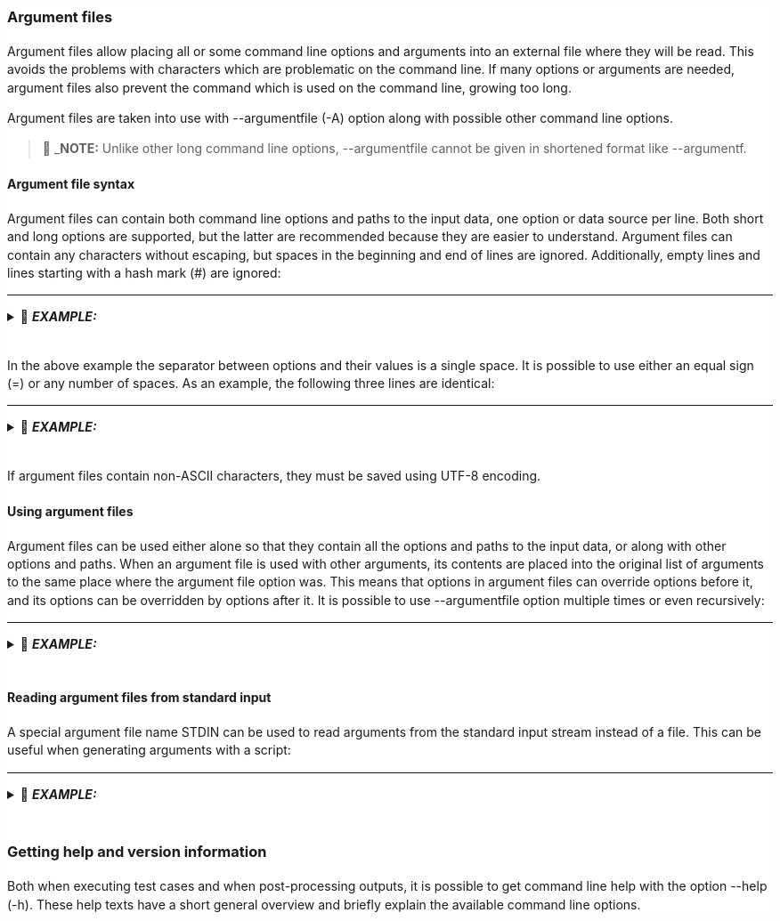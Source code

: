 ### Argument files
Argument files allow placing all or some command line options and arguments into an external file where they will be read. This avoids the problems with characters which are problematic on the command line. If many options or arguments are needed, argument files also prevent the command which is used on the command line, growing too long.

Argument files are taken into use with --argumentfile (-A) option along with possible other command line options.

> &#128226; _**NOTE:** Unlike other long command line options, --argumentfile cannot be given in shortened format like --argumentf.

#### Argument file syntax
Argument files can contain both command line options and paths to the input data, one option or data source per line. Both short and long options are supported, but the latter are recommended because they are easier to understand. Argument files can contain any characters without escaping, but spaces in the beginning and end of lines are ignored. Additionally, empty lines and lines starting with a hash mark (#) are ignored:

***
<details><summary>&#129302; <b><i>EXAMPLE:</i></b></summary></details>  
<br />

In the above example the separator between options and their values is a single space. It is possible to use either an equal sign (=) or any number of spaces. As an example, the following three lines are identical:

***
<details><summary>&#129302; <b><i>EXAMPLE:</i></b></summary></details>  
<br />

If argument files contain non-ASCII characters, they must be saved using UTF-8 encoding.

#### Using argument files
Argument files can be used either alone so that they contain all the options and paths to the input data, or along with other options and paths. When an argument file is used with other arguments, its contents are placed into the original list of arguments to the same place where the argument file option was. This means that options in argument files can override options before it, and its options can be overridden by options after it. It is possible to use --argumentfile option multiple times or even recursively:

***
<details><summary>&#129302; <b><i>EXAMPLE:</i></b></summary></details>  
<br />

#### Reading argument files from standard input
A special argument file name STDIN can be used to read arguments from the standard input stream instead of a file. This can be useful when generating arguments with a script:

***
<details><summary>&#129302; <b><i>EXAMPLE:</i></b></summary></details>  
<br />

### Getting help and version information
Both when executing test cases and when post-processing outputs, it is possible to get command line help with the option --help (-h). These help texts have a short general overview and briefly explain the available command line options.
